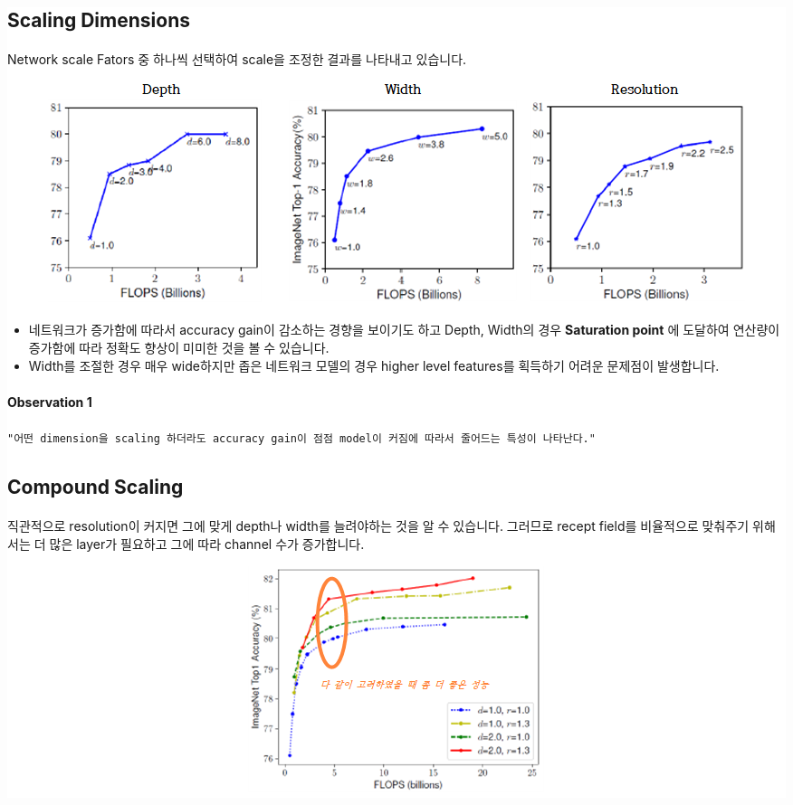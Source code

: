 ## Scaling Dimensions 

Network scale Fators 중 하나씩 선택하여 scale을 조정한 결과를 나타내고 있습니다.

<p align="center">
  <img src=".\img\1564537433857.png">
</p>

- 네트워크가 증가함에 따라서 accuracy gain이 감소하는 경향을 보이기도 하고 Depth, Width의 경우 **Saturation point** 에 도달하여 연산량이 증가함에 따라 정확도 향상이 미미한 것을 볼 수 있습니다.
- Width를 조절한 경우 매우 wide하지만 좁은 네트워크 모델의 경우 higher level features를 획득하기 어려운 문제점이 발생합니다.

#### Observation 1

```
"어떤 dimension을 scaling 하더라도 accuracy gain이 점점 model이 커짐에 따라서 줄어드는 특성이 나타난다."
```

## Compound Scaling

직관적으로 resolution이 커지면 그에 맞게 depth나 width를 늘려야하는 것을 알 수 있습니다. 그러므로 recept field를 비율적으로 맞춰주기 위해서는 더 많은 layer가 필요하고 그에 따라 channel 수가 증가합니다.

<p align="center">
  <img src=".\img\1564538781030.png">
</p>
